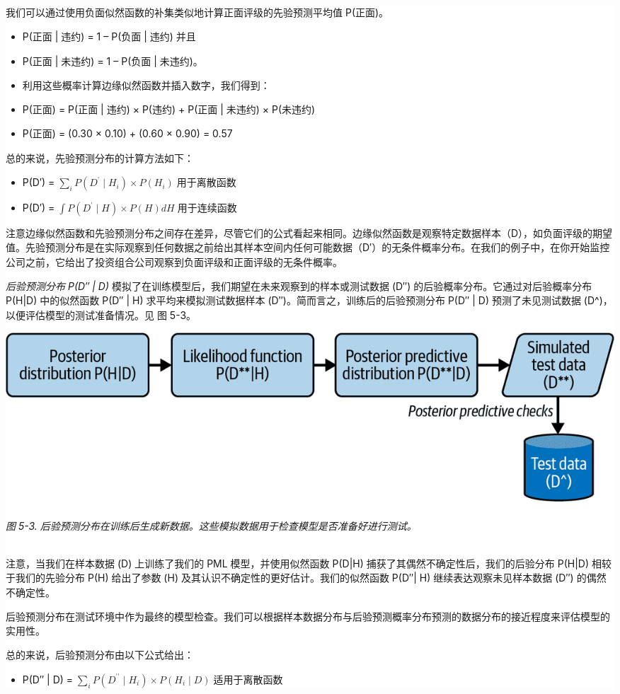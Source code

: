 我们可以通过使用负面似然函数的补集类似地计算正面评级的先验预测平均值 P(正面)。

+   P(正面 | 违约) = 1 – P(负面 | 违约) 并且

+   P(正面 | 未违约) = 1 – P(负面 | 未违约)。

+   利用这些概率计算边缘似然函数并插入数字，我们得到：

+   P(正面) = P(正面 | 违约) × P(违约) + P(正面 | 未违约) × P(未违约)

+   P(正面) = (0.30 × 0.10) + (0.60 × 0.90) = 0.57

总的来说，先验预测分布的计算方法如下：

+   P(D′) = <math alttext="sigma-summation Underscript i Endscripts upper P left-parenthesis upper D prime vertical-bar upper H Subscript i Baseline right-parenthesis times upper P left-parenthesis upper H Subscript i Baseline right-parenthesis"><mrow><msub><mo>∑</mo> <mi>i</mi></msub> <mi>P</mi> <mrow><mo>(</mo> <msup><mi>D</mi> <mo>'</mo></msup> <mo>|</mo> <msub><mi>H</mi> <mi>i</mi></msub> <mo>)</mo></mrow> <mo>×</mo> <mi>P</mi> <mrow><mo>(</mo> <msub><mi>H</mi> <mi>i</mi></msub> <mo>)</mo></mrow></mrow></math> 用于离散函数

+   P(D′) = <math alttext="integral upper P left-parenthesis upper D prime vertical-bar upper H right-parenthesis times upper P left-parenthesis upper H right-parenthesis d upper H"><mrow><mo>∫</mo> <mi>P</mi> <mrow><mo>(</mo> <msup><mi>D</mi> <mo>'</mo></msup> <mo>|</mo> <mi>H</mi> <mo>)</mo></mrow> <mo>×</mo> <mi>P</mi> <mrow><mo>(</mo> <mi>H</mi> <mo>)</mo></mrow> <mi>d</mi> <mi>H</mi></mrow></math> 用于连续函数

注意边缘似然函数和先验预测分布之间存在差异，尽管它们的公式看起来相同。边缘似然函数是观察特定数据样本（D），如负面评级的期望值。先验预测分布是在实际观察到任何数据之前给出其样本空间内任何可能数据（D′）的无条件概率分布。在我们的例子中，在你开始监控公司之前，它给出了投资组合公司观察到负面评级和正面评级的无条件概率。  

*后验预测分布 P(D″ | D)* 模拟了在训练模型后，我们期望在未来观察到的样本或测试数据 (D″) 的后验概率分布。它通过对后验概率分布 P(H|D) 中的似然函数 P(D″ | H) 求平均来模拟测试数据样本 (D″)。简而言之，训练后的后验预测分布 P(D″ | D) 预测了未见测试数据 (D^)，以便评估模型的测试准备情况。见 图 5-3。

![在训练后生成新数据的后验预测分布。这些模拟数据用于检查模型是否准备好进行测试。](img/pmlf_0503.png)

###### 图 5-3\. 后验预测分布在训练后生成新数据。这些模拟数据用于检查模型是否准备好进行测试。

注意，当我们在样本数据 (D) 上训练了我们的 PML 模型，并使用似然函数 P(D|H) 捕获了其偶然不确定性后，我们的后验分布 P(H|D) 相较于我们的先验分布 P(H) 给出了参数 (H) 及其认识不确定性的更好估计。我们的似然函数 P(D″| H) 继续表达观察未见样本数据 (D″) 的偶然不确定性。

后验预测分布在测试环境中作为最终的模型检查。我们可以根据样本数据分布与后验预测概率分布预测的数据分布的接近程度来评估模型的实用性。

总的来说，后验预测分布由以下公式给出：

+   P(D″ | D) = <math alttext="sigma-summation Underscript i Endscripts upper P left-parenthesis upper D double-prime vertical-bar upper H Subscript i Baseline right-parenthesis times upper P left-parenthesis upper H Subscript i Baseline vertical-bar upper D right-parenthesis"><mrow><msub><mo>∑</mo> <mi>i</mi></msub> <mi>P</mi> <mrow><mo>(</mo> <msup><mi>D</mi> <mrow><mo>'</mo><mo>'</mo></mrow></msup> <mo>|</mo> <msub><mi>H</mi> <mi>i</mi></msub> <mo>)</mo></mrow> <mo>×</mo> <mi>P</mi> <mrow><mo>(</mo> <msub><mi>H</mi> <mi>i</mi></msub> <mo>|</mo> <mi>D</mi> <mo>)</mo></mrow></mrow></math> 适用于离散函数
